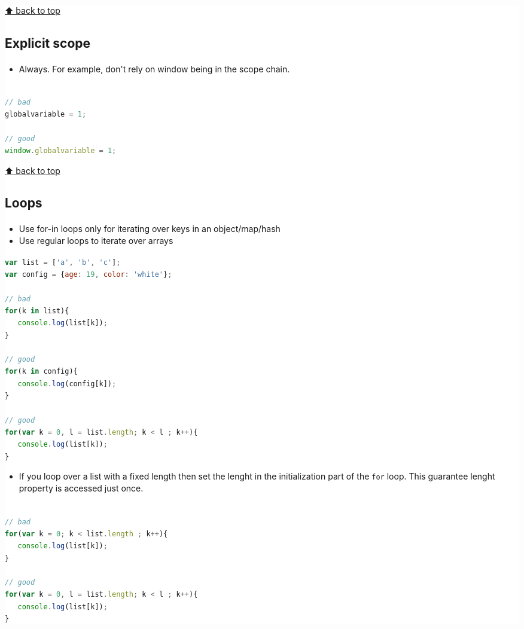 [⬆ back to top](#)


Explicit scope
-------------------------------------------------------------------------------

* Always. For example, don't rely on window being in the scope chain. 

```javascript 

// bad
globalvariable = 1;

// good
window.globalvariable = 1;
```

[⬆ back to top](#)


Loops
-------------------------------------------------------------------------------

* Use for-in loops only for iterating over keys in an object/map/hash
* Use regular loops to iterate over arrays

```javascript
var list = ['a', 'b', 'c'];
var config = {age: 19, color: 'white'};

// bad
for(k in list){
   console.log(list[k]);
}

// good
for(k in config){
   console.log(config[k]);
}

// good
for(var k = 0, l = list.length; k < l ; k++){
   console.log(list[k]);
}
```
* If you loop over a list with a fixed length then set the lenght in the initialization part of the `for` loop. This guarantee lenght property is accessed just once.

```javascript

// bad
for(var k = 0; k < list.length ; k++){
   console.log(list[k]);
}

// good
for(var k = 0, l = list.length; k < l ; k++){
   console.log(list[k]);
}
```

